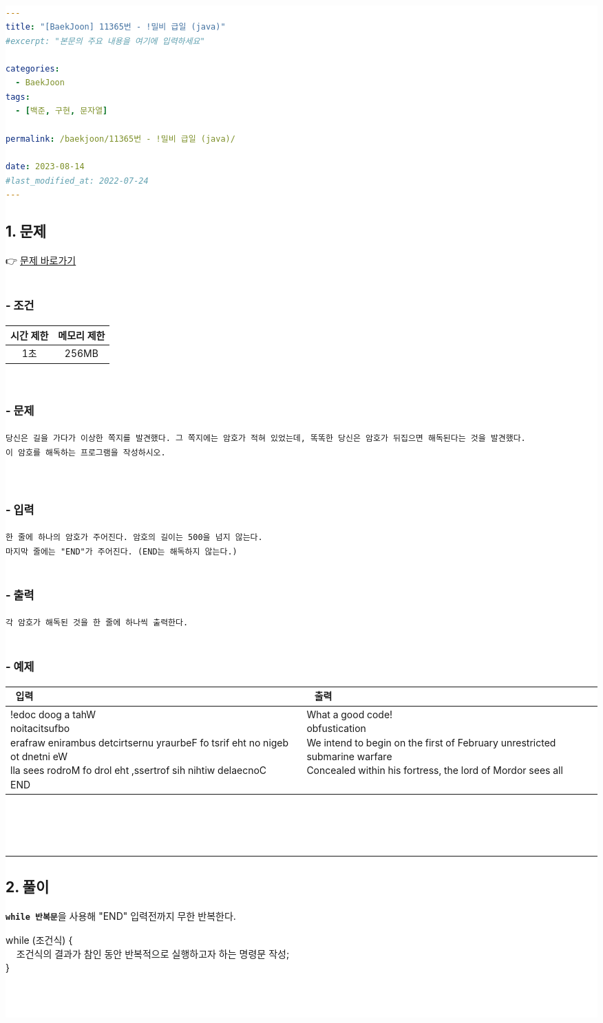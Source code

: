 ```yaml
---
title: "[BaekJoon] 11365번 - !밀비 급일 (java)"
#excerpt: "본문의 주요 내용을 여기에 입력하세요"

categories:
  - BaekJoon
tags:
  - [백준, 구현, 문자열]

permalink: /baekjoon/11365번 - !밀비 급일 (java)/

date: 2023-08-14
#last_modified_at: 2022-07-24
---
```


## 1. 문제
👉 [문제 바로가기](https://www.acmicpc.net/problem/11365)<br><br>
###  - 조건
  
| 시간 제한 | 메모리 제한 |
|:--------:|:--------:|
|1초|256MB|

<br>

### - 문제
```당신은 길을 가다가 이상한 쪽지를 발견했다. 그 쪽지에는 암호가 적혀 있었는데, 똑똑한 당신은 암호가 뒤집으면 해독된다는 것을 발견했다.```<br>
```이 암호를 해독하는 프로그램을 작성하시오.```<br>
<br><br>

### - 입력
```한 줄에 하나의 암호가 주어진다. 암호의 길이는 500을 넘지 않는다.```<br>
```마지막 줄에는 "END"가 주어진다. (END는 해독하지 않는다.)```
<br><br>

### - 출력
```각 암호가 해독된 것을 한 줄에 하나씩 출력한다.```
<br><br>

### - 예제
  
| &nbsp;&nbsp;입력&nbsp;&nbsp; | &nbsp;&nbsp; 출력&nbsp;&nbsp; |
|:--------|:--------|
|!edoc doog a tahW<br>noitacitsufbo<br>erafraw enirambus detcirtsernu yraurbeF fo tsrif eht no nigeb ot dnetni eW<br>lla sees rodroM fo drol eht ,ssertrof sih nihtiw delaecnoC<br>END|What a good code!<br>obfustication<br>We intend to begin on the first of February unrestricted submarine warfare<br>Concealed within his fortress, the lord of Mordor sees all|

<br><br><br>

---
## 2. 풀이
<code><b>while 반복문</b></code>을 사용해 "END" 입력전까지 무한 반복한다.

<div class="border">
while (조건식) {<br>
 &nbsp;&nbsp;&nbsp;&nbsp;조건식의 결과가 참인 동안 반복적으로 실행하고자 하는 명령문 작성;<br>
}
</div>
<br><br><br>

```